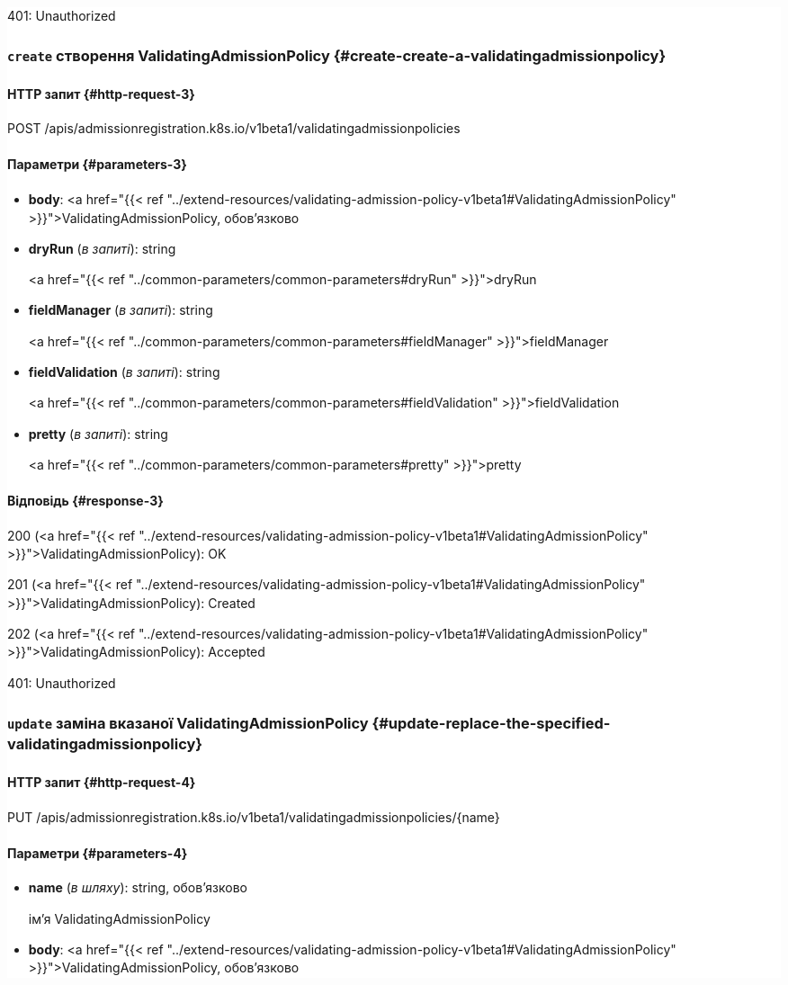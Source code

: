 401: Unauthorized

### `create` створення ValidatingAdmissionPolicy {#create-create-a-validatingadmissionpolicy}

#### HTTP запит {#http-request-3}

POST /apis/admissionregistration.k8s.io/v1beta1/validatingadmissionpolicies

#### Параметри {#parameters-3}

- **body**: <a href="{{< ref "../extend-resources/validating-admission-policy-v1beta1#ValidatingAdmissionPolicy" >}}">ValidatingAdmissionPolicy</a>, обовʼязково

- **dryRun** (*в запиті*): string

  <a href="{{< ref "../common-parameters/common-parameters#dryRun" >}}">dryRun</a>

- **fieldManager** (*в запиті*): string

  <a href="{{< ref "../common-parameters/common-parameters#fieldManager" >}}">fieldManager</a>

- **fieldValidation** (*в запиті*): string

  <a href="{{< ref "../common-parameters/common-parameters#fieldValidation" >}}">fieldValidation</a>

- **pretty** (*в запиті*): string

  <a href="{{< ref "../common-parameters/common-parameters#pretty" >}}">pretty</a>

#### Відповідь {#response-3}

200 (<a href="{{< ref "../extend-resources/validating-admission-policy-v1beta1#ValidatingAdmissionPolicy" >}}">ValidatingAdmissionPolicy</a>): OK

201 (<a href="{{< ref "../extend-resources/validating-admission-policy-v1beta1#ValidatingAdmissionPolicy" >}}">ValidatingAdmissionPolicy</a>): Created

202 (<a href="{{< ref "../extend-resources/validating-admission-policy-v1beta1#ValidatingAdmissionPolicy" >}}">ValidatingAdmissionPolicy</a>): Accepted

401: Unauthorized

### `update` заміна вказаної ValidatingAdmissionPolicy {#update-replace-the-specified-validatingadmissionpolicy}

#### HTTP запит {#http-request-4}

PUT /apis/admissionregistration.k8s.io/v1beta1/validatingadmissionpolicies/{name}

#### Параметри {#parameters-4}

- **name** (*в шляху*): string, обовʼязково

  імʼя ValidatingAdmissionPolicy

- **body**: <a href="{{< ref "../extend-resources/validating-admission-policy-v1beta1#ValidatingAdmissionPolicy" >}}">ValidatingAdmissionPolicy</a>, обовʼязково
